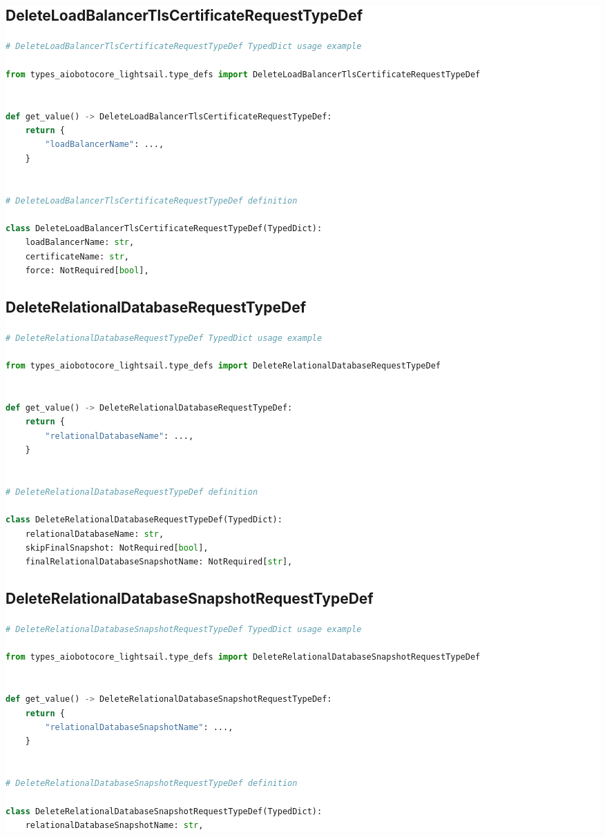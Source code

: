 
## DeleteLoadBalancerTlsCertificateRequestTypeDef

```python
# DeleteLoadBalancerTlsCertificateRequestTypeDef TypedDict usage example

from types_aiobotocore_lightsail.type_defs import DeleteLoadBalancerTlsCertificateRequestTypeDef


def get_value() -> DeleteLoadBalancerTlsCertificateRequestTypeDef:
    return {
        "loadBalancerName": ...,
    }


# DeleteLoadBalancerTlsCertificateRequestTypeDef definition

class DeleteLoadBalancerTlsCertificateRequestTypeDef(TypedDict):
    loadBalancerName: str,
    certificateName: str,
    force: NotRequired[bool],
```


## DeleteRelationalDatabaseRequestTypeDef

```python
# DeleteRelationalDatabaseRequestTypeDef TypedDict usage example

from types_aiobotocore_lightsail.type_defs import DeleteRelationalDatabaseRequestTypeDef


def get_value() -> DeleteRelationalDatabaseRequestTypeDef:
    return {
        "relationalDatabaseName": ...,
    }


# DeleteRelationalDatabaseRequestTypeDef definition

class DeleteRelationalDatabaseRequestTypeDef(TypedDict):
    relationalDatabaseName: str,
    skipFinalSnapshot: NotRequired[bool],
    finalRelationalDatabaseSnapshotName: NotRequired[str],
```


## DeleteRelationalDatabaseSnapshotRequestTypeDef

```python
# DeleteRelationalDatabaseSnapshotRequestTypeDef TypedDict usage example

from types_aiobotocore_lightsail.type_defs import DeleteRelationalDatabaseSnapshotRequestTypeDef


def get_value() -> DeleteRelationalDatabaseSnapshotRequestTypeDef:
    return {
        "relationalDatabaseSnapshotName": ...,
    }


# DeleteRelationalDatabaseSnapshotRequestTypeDef definition

class DeleteRelationalDatabaseSnapshotRequestTypeDef(TypedDict):
    relationalDatabaseSnapshotName: str,
```